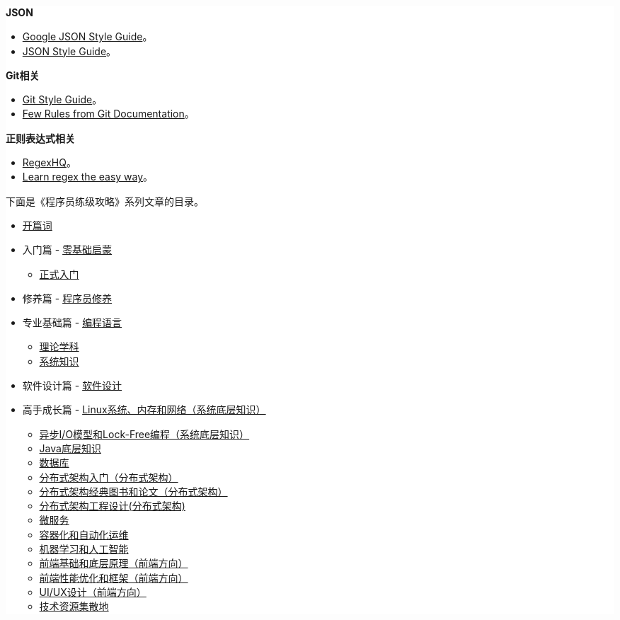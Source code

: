 **JSON**

- [Google JSON Style Guide](<https://google.github.io/styleguide/jsoncstyleguide.xml>)。
- [JSON Style Guide](<http://www.w3resource.com/slides/json-style-guide.php>)。



**Git相关**

- [Git Style Guide](<https://github.com/agis/git-style-guide>)。
- [Few Rules from Git Documentation](<https://github.com/git/git/blob/master/Documentation/CodingGuidelines>)。



**正则表达式相关**

- [RegexHQ](<https://github.com/regexhq>)。
- [Learn regex the easy way](<https://github.com/zeeshanu/learn-regex>)。



下面是《程序员练级攻略》系列文章的目录。

- [开篇词](<https://time.geekbang.org/column/article/8136>)
- 入门篇 - [零基础启蒙](<https://time.geekbang.org/column/article/8216>)
    - [正式入门](<https://time.geekbang.org/column/article/8217>)

    <!-- -->

- 修养篇 - [程序员修养](<https://time.geekbang.org/column/article/8700>)

    <!-- -->

- 专业基础篇 - [编程语言](<https://time.geekbang.org/column/article/8701>)
    - [理论学科](<https://time.geekbang.org/column/article/8887>)
    - [系统知识](<https://time.geekbang.org/column/article/8888>)

    <!-- -->

- 软件设计篇 - [软件设计](<https://time.geekbang.org/column/article/9369>)

    <!-- -->

- 高手成长篇 - [Linux系统、内存和网络（系统底层知识）](<https://time.geekbang.org/column/article/9759>)
    - [异步I/O模型和Lock-Free编程（系统底层知识）](<https://time.geekbang.org/column/article/9851>)
    - [Java底层知识](<https://time.geekbang.org/column/article/10216>)
    - [数据库](<https://time.geekbang.org/column/article/10301>)
    - [分布式架构入门（分布式架构）](<https://time.geekbang.org/column/article/10603>)
    - [分布式架构经典图书和论文（分布式架构）](<https://time.geekbang.org/column/article/10604>)
    - [分布式架构工程设计(分布式架构)](<https://time.geekbang.org/column/article/11232>)
    - [微服务](<https://time.geekbang.org/column/article/11116>)
    - [容器化和自动化运维](<https://time.geekbang.org/column/article/11665>)
    - [机器学习和人工智能](<https://time.geekbang.org/column/article/11669>)
    - [前端基础和底层原理（前端方向）](<https://time.geekbang.org/column/article/12271>)
    - [前端性能优化和框架（前端方向）](<https://time.geekbang.org/column/article/12389>)
    - [UI/UX设计（前端方向）](<https://time.geekbang.org/column/article/12486>)
    - [技术资源集散地](<https://time.geekbang.org/column/article/12561>)

    <!-- -->




